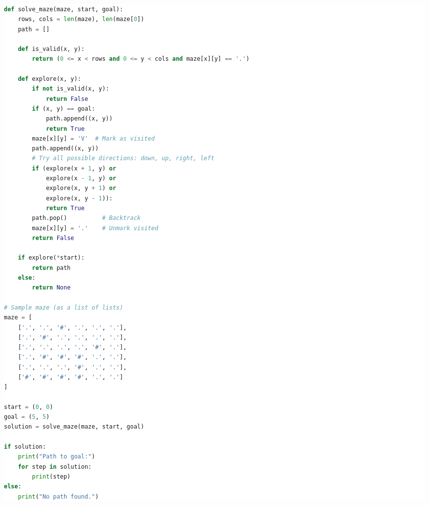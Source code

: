 ```python
def solve_maze(maze, start, goal):
    rows, cols = len(maze), len(maze[0])
    path = []

    def is_valid(x, y):
        return (0 <= x < rows and 0 <= y < cols and maze[x][y] == '.')

    def explore(x, y):
        if not is_valid(x, y):
            return False
        if (x, y) == goal:
            path.append((x, y))
            return True
        maze[x][y] = 'V'  # Mark as visited
        path.append((x, y))
        # Try all possible directions: down, up, right, left
        if (explore(x + 1, y) or
            explore(x - 1, y) or
            explore(x, y + 1) or
            explore(x, y - 1)):
            return True
        path.pop()          # Backtrack
        maze[x][y] = '.'    # Unmark visited
        return False

    if explore(*start):
        return path
    else:
        return None

# Sample maze (as a list of lists)
maze = [
    ['.', '.', '#', '.', '.', '.'],
    ['.', '#', '.', '.', '.', '.'],
    ['.', '.', '.', '.', '#', '.'],
    ['.', '#', '#', '#', '.', '.'],
    ['.', '.', '.', '#', '.', '.'],
    ['#', '#', '#', '#', '.', '.']
]

start = (0, 0)
goal = (5, 5)
solution = solve_maze(maze, start, goal)

if solution:
    print("Path to goal:")
    for step in solution:
        print(step)
else:
    print("No path found.")
```
